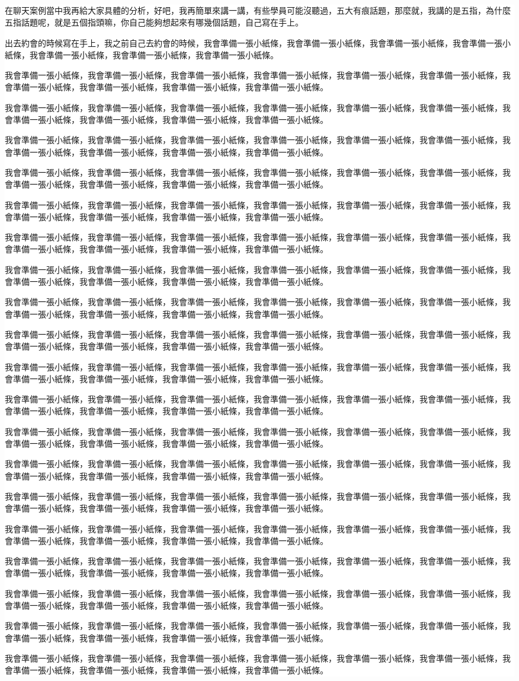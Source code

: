 在聊天案例當中我再給大家具體的分析，好吧，我再簡單來講一講，有些學員可能沒聽過，五大有痕話題，那麼就，我講的是五指，為什麼五指話題呢，就是五個指頭嘛，你自己能夠想起來有哪幾個話題，自己寫在手上。

出去約會的時候寫在手上，我之前自己去約會的時候，我會準備一張小紙條，我會準備一張小紙條，我會準備一張小紙條，我會準備一張小紙條，我會準備一張小紙條，我會準備一張小紙條，我會準備一張小紙條。

我會準備一張小紙條，我會準備一張小紙條，我會準備一張小紙條，我會準備一張小紙條，我會準備一張小紙條，我會準備一張小紙條，我會準備一張小紙條，我會準備一張小紙條，我會準備一張小紙條，我會準備一張小紙條。

我會準備一張小紙條，我會準備一張小紙條，我會準備一張小紙條，我會準備一張小紙條，我會準備一張小紙條，我會準備一張小紙條，我會準備一張小紙條，我會準備一張小紙條，我會準備一張小紙條，我會準備一張小紙條。

我會準備一張小紙條，我會準備一張小紙條，我會準備一張小紙條，我會準備一張小紙條，我會準備一張小紙條，我會準備一張小紙條，我會準備一張小紙條，我會準備一張小紙條，我會準備一張小紙條，我會準備一張小紙條。

我會準備一張小紙條，我會準備一張小紙條，我會準備一張小紙條，我會準備一張小紙條，我會準備一張小紙條，我會準備一張小紙條，我會準備一張小紙條，我會準備一張小紙條，我會準備一張小紙條，我會準備一張小紙條。

我會準備一張小紙條，我會準備一張小紙條，我會準備一張小紙條，我會準備一張小紙條，我會準備一張小紙條，我會準備一張小紙條，我會準備一張小紙條，我會準備一張小紙條，我會準備一張小紙條，我會準備一張小紙條。

我會準備一張小紙條，我會準備一張小紙條，我會準備一張小紙條，我會準備一張小紙條，我會準備一張小紙條，我會準備一張小紙條，我會準備一張小紙條，我會準備一張小紙條，我會準備一張小紙條，我會準備一張小紙條。

我會準備一張小紙條，我會準備一張小紙條，我會準備一張小紙條，我會準備一張小紙條，我會準備一張小紙條，我會準備一張小紙條，我會準備一張小紙條，我會準備一張小紙條，我會準備一張小紙條，我會準備一張小紙條。

我會準備一張小紙條，我會準備一張小紙條，我會準備一張小紙條，我會準備一張小紙條，我會準備一張小紙條，我會準備一張小紙條，我會準備一張小紙條，我會準備一張小紙條，我會準備一張小紙條，我會準備一張小紙條。

我會準備一張小紙條，我會準備一張小紙條，我會準備一張小紙條，我會準備一張小紙條，我會準備一張小紙條，我會準備一張小紙條，我會準備一張小紙條，我會準備一張小紙條，我會準備一張小紙條，我會準備一張小紙條。

我會準備一張小紙條，我會準備一張小紙條，我會準備一張小紙條，我會準備一張小紙條，我會準備一張小紙條，我會準備一張小紙條，我會準備一張小紙條，我會準備一張小紙條，我會準備一張小紙條，我會準備一張小紙條。

我會準備一張小紙條，我會準備一張小紙條，我會準備一張小紙條，我會準備一張小紙條，我會準備一張小紙條，我會準備一張小紙條，我會準備一張小紙條，我會準備一張小紙條，我會準備一張小紙條，我會準備一張小紙條。

我會準備一張小紙條，我會準備一張小紙條，我會準備一張小紙條，我會準備一張小紙條，我會準備一張小紙條，我會準備一張小紙條，我會準備一張小紙條，我會準備一張小紙條，我會準備一張小紙條，我會準備一張小紙條。

我會準備一張小紙條，我會準備一張小紙條，我會準備一張小紙條，我會準備一張小紙條，我會準備一張小紙條，我會準備一張小紙條，我會準備一張小紙條，我會準備一張小紙條，我會準備一張小紙條，我會準備一張小紙條。

我會準備一張小紙條，我會準備一張小紙條，我會準備一張小紙條，我會準備一張小紙條，我會準備一張小紙條，我會準備一張小紙條，我會準備一張小紙條，我會準備一張小紙條，我會準備一張小紙條，我會準備一張小紙條。

我會準備一張小紙條，我會準備一張小紙條，我會準備一張小紙條，我會準備一張小紙條，我會準備一張小紙條，我會準備一張小紙條，我會準備一張小紙條，我會準備一張小紙條，我會準備一張小紙條，我會準備一張小紙條。

我會準備一張小紙條，我會準備一張小紙條，我會準備一張小紙條，我會準備一張小紙條，我會準備一張小紙條，我會準備一張小紙條，我會準備一張小紙條，我會準備一張小紙條，我會準備一張小紙條，我會準備一張小紙條。

我會準備一張小紙條，我會準備一張小紙條，我會準備一張小紙條，我會準備一張小紙條，我會準備一張小紙條，我會準備一張小紙條，我會準備一張小紙條，我會準備一張小紙條，我會準備一張小紙條，我會準備一張小紙條。

我會準備一張小紙條，我會準備一張小紙條，我會準備一張小紙條，我會準備一張小紙條，我會準備一張小紙條，我會準備一張小紙條，我會準備一張小紙條，我會準備一張小紙條，我會準備一張小紙條，我會準備一張小紙條。

我會準備一張小紙條，我會準備一張小紙條，我會準備一張小紙條，我會準備一張小紙條，我會準備一張小紙條，我會準備一張小紙條，我會準備一張小紙條，我會準備一張小紙條，我會準備一張小紙條，我會準備一張小紙條。
